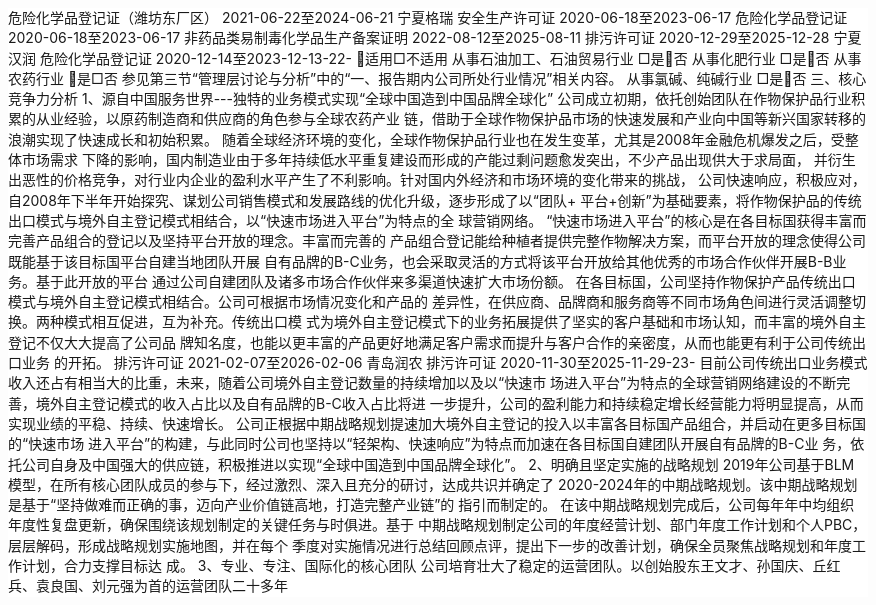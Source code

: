 危险化学品登记证（潍坊东厂区）
2021-06-22至2024-06-21
宁夏格瑞
安全生产许可证
2020-06-18至2023-06-17
危险化学品登记证
2020-06-18至2023-06-17
非药品类易制毒化学品生产备案证明
2022-08-12至2025-08-11
排污许可证
2020-12-29至2025-12-28
宁夏汉润
危险化学品登记证
2020-12-14至2023-12-13-22-
适用□不适用
从事石油加工、石油贸易行业
□是否
从事化肥行业
□是否
从事农药行业
是□否
参见第三节“管理层讨论与分析”中的“一、报告期内公司所处行业情况”相关内容。
从事氯碱、纯碱行业
□是否
三、核心竞争力分析
1、源自中国服务世界---独特的业务模式实现“全球中国造到中国品牌全球化”
公司成立初期，依托创始团队在作物保护品行业积累的从业经验，以原药制造商和供应商的角色参与全球农药产业
链，借助于全球作物保护品市场的快速发展和产业向中国等新兴国家转移的浪潮实现了快速成长和初始积累。
随着全球经济环境的变化，全球作物保护品行业也在发生变革，尤其是2008年金融危机爆发之后，受整体市场需求
下降的影响，国内制造业由于多年持续低水平重复建设而形成的产能过剩问题愈发突出，不少产品出现供大于求局面，
并衍生出恶性的价格竞争，对行业内企业的盈利水平产生了不利影响。针对国内外经济和市场环境的变化带来的挑战，
公司快速响应，积极应对，自2008年下半年开始探究、谋划公司销售模式和发展路线的优化升级，逐步形成了以“团队+
平台+创新”为基础要素，将作物保护品的传统出口模式与境外自主登记模式相结合，以“快速市场进入平台”为特点的全
球营销网络。
“快速市场进入平台”的核心是在各目标国获得丰富而完善产品组合的登记以及坚持平台开放的理念。丰富而完善的
产品组合登记能给种植者提供完整作物解决方案，而平台开放的理念使得公司既能基于该目标国平台自建当地团队开展
自有品牌的B-C业务，也会采取灵活的方式将该平台开放给其他优秀的市场合作伙伴开展B-B业务。基于此开放的平台
通过公司自建团队及诸多市场合作伙伴来多渠道快速扩大市场份额。
在各目标国，公司坚持作物保护产品传统出口模式与境外自主登记模式相结合。公司可根据市场情况变化和产品的
差异性，在供应商、品牌商和服务商等不同市场角色间进行灵活调整切换。两种模式相互促进，互为补充。传统出口模
式为境外自主登记模式下的业务拓展提供了坚实的客户基础和市场认知，而丰富的境外自主登记不仅大大提高了公司品
牌知名度，也能以更丰富的产品更好地满足客户需求而提升与客户合作的亲密度，从而也能更有利于公司传统出口业务
的开拓。
排污许可证
2021-02-07至2026-02-06
青岛润农
排污许可证
2020-11-30至2025-11-29-23-
目前公司传统出口业务模式收入还占有相当大的比重，未来，随着公司境外自主登记数量的持续增加以及以“快速市
场进入平台”为特点的全球营销网络建设的不断完善，境外自主登记模式的收入占比以及自有品牌的B-C收入占比将进
一步提升，公司的盈利能力和持续稳定增长经营能力将明显提高，从而实现业绩的平稳、持续、快速增长。
公司正根据中期战略规划提速加大境外自主登记的投入以丰富各目标国产品组合，并启动在更多目标国的“快速市场
进入平台”的构建，与此同时公司也坚持以“轻架构、快速响应”为特点而加速在各目标国自建团队开展自有品牌的B-C业
务，依托公司自身及中国强大的供应链，积极推进以实现“全球中国造到中国品牌全球化”。
2、明确且坚定实施的战略规划
2019年公司基于BLM模型，在所有核心团队成员的参与下，经过激烈、深入且充分的研讨，达成共识并确定了
2020-2024年的中期战略规划。该中期战略规划是基于“坚持做难而正确的事，迈向产业价值链高地，打造完整产业链”的
指引而制定的。
在该中期战略规划完成后，公司每年年中均组织年度性复盘更新，确保围绕该规划制定的关键任务与时俱进。基于
中期战略规划制定公司的年度经营计划、部门年度工作计划和个人PBC，层层解码，形成战略规划实施地图，并在每个
季度对实施情况进行总结回顾点评，提出下一步的改善计划，确保全员聚焦战略规划和年度工作计划，合力支撑目标达
成。
3、专业、专注、国际化的核心团队
公司培育壮大了稳定的运营团队。以创始股东王文才、孙国庆、丘红兵、袁良国、刘元强为首的运营团队二十多年